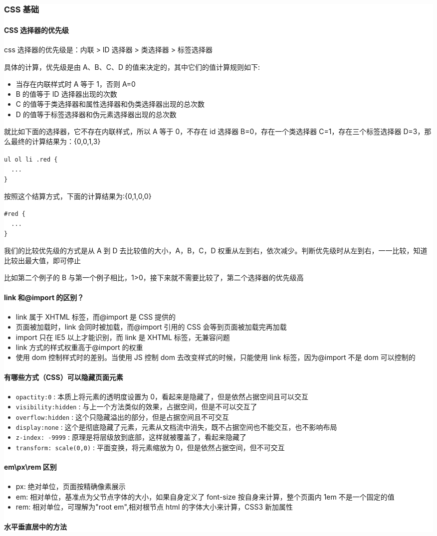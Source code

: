 ### CSS 基础

#### CSS 选择器的优先级

css 选择器的优先级是：内联 > ID 选择器 > 类选择器 > 标签选择器

具体的计算，优先级是由 A、B、C、D 的值来决定的，其中它们的值计算规则如下:

- 当存在内联样式时 A 等于 1，否则 A=0
- B 的值等于 ID 选择器出现的次数
- C 的值等于类选择器和属性选择器和伪类选择器出现的总次数
- D 的值等于标签选择器和伪元素选择器出现的总次数

就比如下面的选择器，它不存在内联样式，所以 A 等于 0，不存在 id 选择器 B=0，存在一个类选择器 C=1，存在三个标签选择器 D=3，那么最终的计算结果为：{0,0,1,3}

```
ul ol li .red {
  ...
}
```

按照这个结算方式，下面的计算结果为:{0,1,0,0}

```
#red {
  ...
}
```

我们的比较优先级的方式是从 A 到 D 去比较值的大小，A，B，C，D 权重从左到右，依次减少。判断优先级时从左到右，一一比较，知道比较出最大值，即可停止

比如第二个例子的 B 与第一个例子相比，1>0，接下来就不需要比较了，第二个选择器的优先级高

#### link 和@import 的区别？

- link 属于 XHTML 标签，而@import 是 CSS 提供的
- 页面被加载时，link 会同时被加载，而@import 引用的 CSS 会等到页面被加载完再加载
- import 只在 IE5 以上才能识别，而 link 是 XHTML 标签，无兼容问题
- link 方式的样式权重高于@import 的权重
- 使用 dom 控制样式时的差别。当使用 JS 控制 dom 去改变样式的时候，只能使用 link 标签，因为@import 不是 dom 可以控制的

#### 有哪些方式（CSS）可以隐藏页面元素

- `opactity:0` : 本质上将元素的透明度设置为 0，看起来是隐藏了，但是依然占据空间且可以交互
- `visibility:hidden` : 与上一个方法类似的效果，占据空间，但是不可以交互了
- `overflow:hidden` : 这个只隐藏溢出的部分，但是占据空间且不可交互
- `display:none` : 这个是彻底隐藏了元素，元素从文档流中消失，既不占据空间也不能交互，也不影响布局
- `z-index: -9999` : 原理是将层级放到底部，这样就被覆盖了，看起来隐藏了
- `transform: scale(0,0)` : 平面变换，将元素缩放为 0，但是依然占据空间，但不可交互

#### em\px\rem 区别

- px: 绝对单位，页面按精确像素展示
- em: 相对单位，基准点为父节点字体的大小，如果自身定义了 font-size 按自身来计算，整个页面内 1em 不是一个固定的值
- rem: 相对单位，可理解为"root em",相对根节点 html 的字体大小来计算，CSS3 新加属性

#### 水平垂直居中的方法
